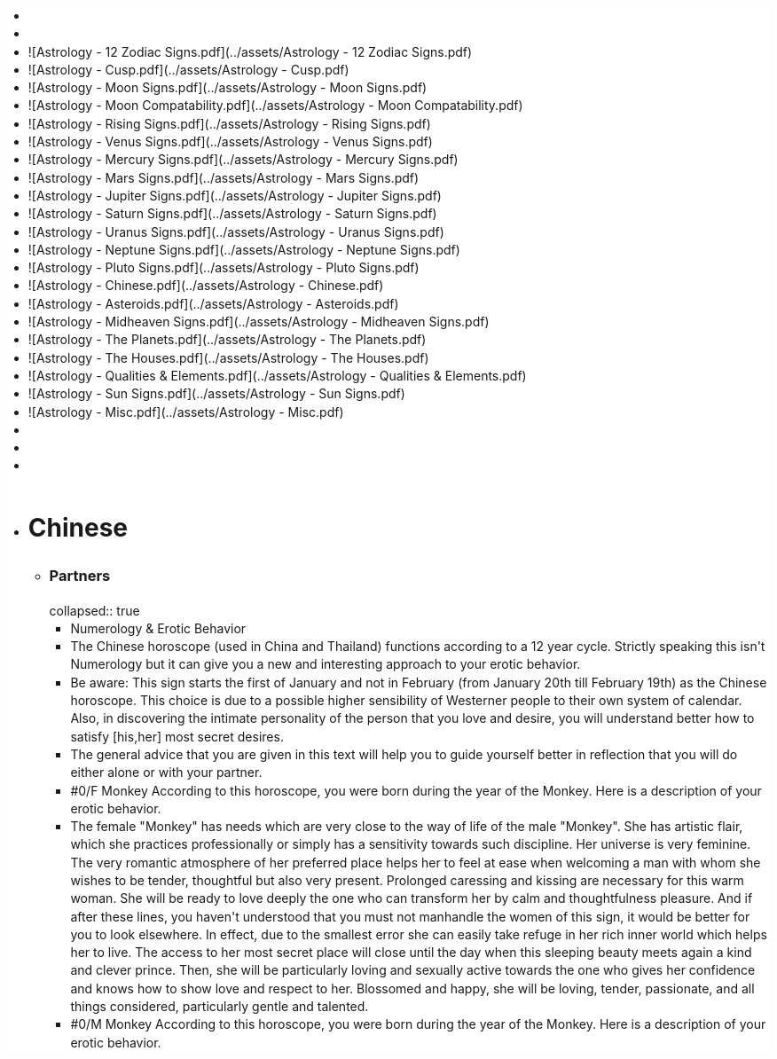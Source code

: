 -
-
- ![Astrology - 12 Zodiac Signs.pdf](../assets/Astrology - 12 Zodiac Signs.pdf)
- ![Astrology - Cusp.pdf](../assets/Astrology - Cusp.pdf)
- ![Astrology - Moon Signs.pdf](../assets/Astrology - Moon Signs.pdf)
- ![Astrology - Moon Compatability.pdf](../assets/Astrology - Moon Compatability.pdf)
- ![Astrology - Rising Signs.pdf](../assets/Astrology - Rising Signs.pdf)
- ![Astrology - Venus Signs.pdf](../assets/Astrology - Venus Signs.pdf)
- ![Astrology - Mercury Signs.pdf](../assets/Astrology - Mercury Signs.pdf)
- ![Astrology - Mars Signs.pdf](../assets/Astrology - Mars Signs.pdf)
- ![Astrology - Jupiter Signs.pdf](../assets/Astrology - Jupiter Signs.pdf)
- ![Astrology - Saturn Signs.pdf](../assets/Astrology - Saturn Signs.pdf)
- ![Astrology - Uranus Signs.pdf](../assets/Astrology - Uranus Signs.pdf)
- ![Astrology - Neptune Signs.pdf](../assets/Astrology - Neptune Signs.pdf)
- ![Astrology - Pluto Signs.pdf](../assets/Astrology - Pluto Signs.pdf)
- ![Astrology - Chinese.pdf](../assets/Astrology - Chinese.pdf)
- ![Astrology - Asteroids.pdf](../assets/Astrology - Asteroids.pdf)
- ![Astrology - Midheaven Signs.pdf](../assets/Astrology - Midheaven Signs.pdf)
- ![Astrology - The Planets.pdf](../assets/Astrology - The Planets.pdf)
- ![Astrology - The Houses.pdf](../assets/Astrology - The Houses.pdf)
- ![Astrology - Qualities & Elements.pdf](../assets/Astrology - Qualities & Elements.pdf)
- ![Astrology - Sun Signs.pdf](../assets/Astrology - Sun Signs.pdf)
- ![Astrology - Misc.pdf](../assets/Astrology - Misc.pdf)
-
-
-
- # Chinese
	- ### Partners
	  collapsed:: true
		- Numerology
		  & Erotic Behavior
		- The Chinese horoscope (used in China and Thailand) functions according to a 12 year cycle. Strictly speaking this isn't Numerology but it can give you a new and interesting approach to your erotic behavior.
		- Be aware: This sign starts the first of January and not in February (from January 20th till February 19th) as the Chinese horoscope. This choice is due to a possible higher sensibility of Westerner people to their own system of calendar. Also, in discovering the intimate personality of the person that you love and desire, you will understand better how to satisfy [his,her] most secret desires.
		- The general advice that you are given in this text will help you to guide yourself better in reflection that you will do either alone or with your partner.
		- #0/F Monkey
		  According to this horoscope, you were born during the year of the Monkey. Here is a description of your erotic behavior.
		- The female "Monkey" has needs which are very close to the way of life of the male "Monkey". She has artistic flair, which she practices professionally or simply has a sensitivity towards such discipline. Her universe is very feminine. The very romantic atmosphere of her preferred place helps her to feel at ease when welcoming a man with whom she wishes to be tender, thoughtful but also very present. Prolonged caressing and kissing are necessary for this warm woman. She will be ready to love deeply the one who can transform her by calm and thoughtfulness pleasure. And if after these lines, you haven't understood that you must not manhandle the women of this sign, it would be better for you to look elsewhere. In effect, due to the smallest error she can easily take refuge in her rich inner world which helps her to live. The access to her most secret place will close until the day when this sleeping beauty meets again a kind and clever prince. Then, she will be particularly loving and sexually active towards the one who gives her confidence and knows how to show love and respect to her. Blossomed and happy, she will be loving, tender, passionate, and all things considered, particularly gentle and talented.
		- #0/M Monkey
		  According to this horoscope, you were born during the year of the Monkey. Here is a description of your erotic behavior.